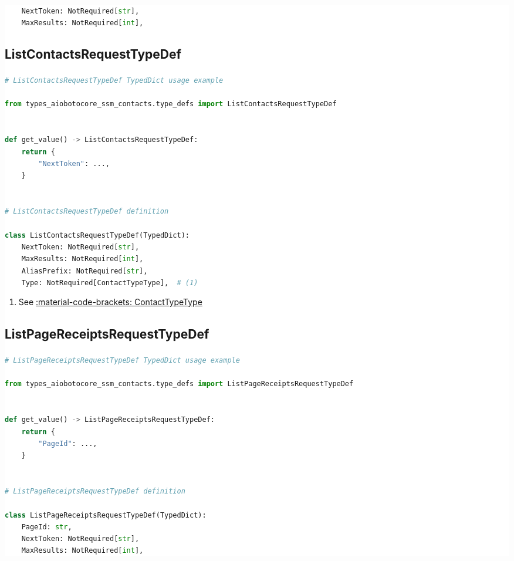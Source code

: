 ```python
    NextToken: NotRequired[str],
    MaxResults: NotRequired[int],
```


## ListContactsRequestTypeDef

```python
# ListContactsRequestTypeDef TypedDict usage example

from types_aiobotocore_ssm_contacts.type_defs import ListContactsRequestTypeDef


def get_value() -> ListContactsRequestTypeDef:
    return {
        "NextToken": ...,
    }


# ListContactsRequestTypeDef definition

class ListContactsRequestTypeDef(TypedDict):
    NextToken: NotRequired[str],
    MaxResults: NotRequired[int],
    AliasPrefix: NotRequired[str],
    Type: NotRequired[ContactTypeType],  # (1)
```

1. See [:material-code-brackets: ContactTypeType](./literals.md#contacttypetype)

## ListPageReceiptsRequestTypeDef

```python
# ListPageReceiptsRequestTypeDef TypedDict usage example

from types_aiobotocore_ssm_contacts.type_defs import ListPageReceiptsRequestTypeDef


def get_value() -> ListPageReceiptsRequestTypeDef:
    return {
        "PageId": ...,
    }


# ListPageReceiptsRequestTypeDef definition

class ListPageReceiptsRequestTypeDef(TypedDict):
    PageId: str,
    NextToken: NotRequired[str],
    MaxResults: NotRequired[int],
```
